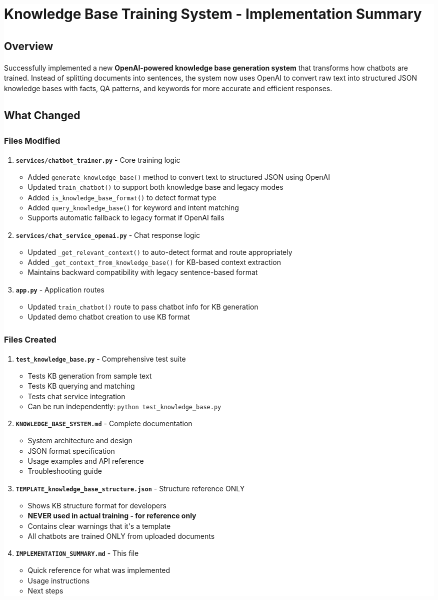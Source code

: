 # Knowledge Base Training System - Implementation Summary

## Overview

Successfully implemented a new **OpenAI-powered knowledge base generation system** that transforms how chatbots are trained. Instead of splitting documents into sentences, the system now uses OpenAI to convert raw text into structured JSON knowledge bases with facts, QA patterns, and keywords for more accurate and efficient responses.

## What Changed

### Files Modified

1. **`services/chatbot_trainer.py`** - Core training logic
   - Added `generate_knowledge_base()` method to convert text to structured JSON using OpenAI
   - Updated `train_chatbot()` to support both knowledge base and legacy modes
   - Added `is_knowledge_base_format()` to detect format type
   - Added `query_knowledge_base()` for keyword and intent matching
   - Supports automatic fallback to legacy format if OpenAI fails

2. **`services/chat_service_openai.py`** - Chat response logic
   - Updated `_get_relevant_context()` to auto-detect format and route appropriately
   - Added `_get_context_from_knowledge_base()` for KB-based context extraction
   - Maintains backward compatibility with legacy sentence-based format

3. **`app.py`** - Application routes
   - Updated `train_chatbot()` route to pass chatbot info for KB generation
   - Updated demo chatbot creation to use KB format

### Files Created

1. **`test_knowledge_base.py`** - Comprehensive test suite
   - Tests KB generation from sample text
   - Tests KB querying and matching
   - Tests chat service integration
   - Can be run independently: `python test_knowledge_base.py`

2. **`KNOWLEDGE_BASE_SYSTEM.md`** - Complete documentation
   - System architecture and design
   - JSON format specification
   - Usage examples and API reference
   - Troubleshooting guide

3. **`TEMPLATE_knowledge_base_structure.json`** - Structure reference ONLY
   - Shows KB structure format for developers
   - **NEVER used in actual training - for reference only**
   - Contains clear warnings that it's a template
   - All chatbots are trained ONLY from uploaded documents

4. **`IMPLEMENTATION_SUMMARY.md`** - This file
   - Quick reference for what was implemented
   - Usage instructions
   - Next steps
